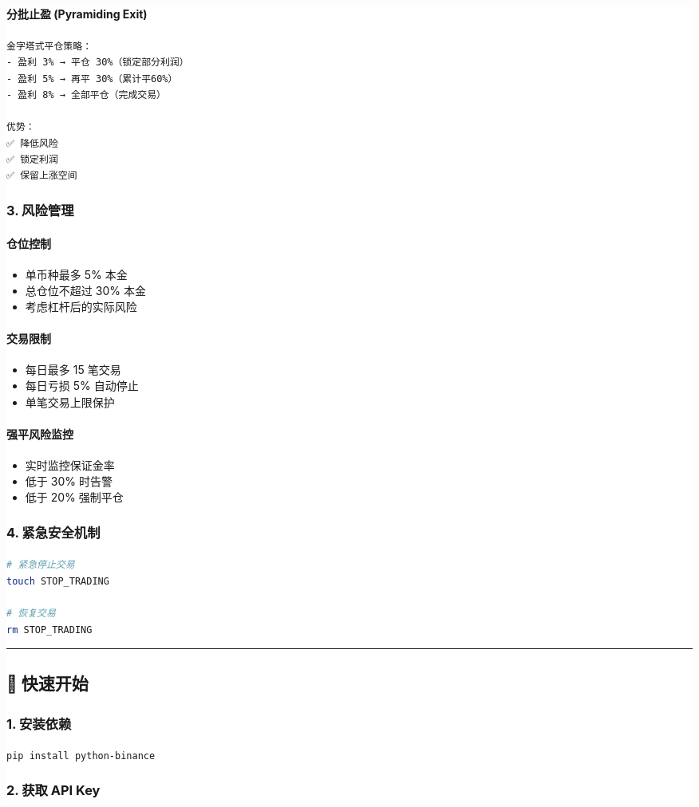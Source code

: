 #### 分批止盈 (Pyramiding Exit)
```
金字塔式平仓策略：
- 盈利 3% → 平仓 30%（锁定部分利润）
- 盈利 5% → 再平 30%（累计平60%）
- 盈利 8% → 全部平仓（完成交易）

优势：
✅ 降低风险
✅ 锁定利润
✅ 保留上涨空间
```

### 3. 风险管理

#### 仓位控制
- 单币种最多 5% 本金
- 总仓位不超过 30% 本金
- 考虑杠杆后的实际风险

#### 交易限制
- 每日最多 15 笔交易
- 每日亏损 5% 自动停止
- 单笔交易上限保护

#### 强平风险监控
- 实时监控保证金率
- 低于 30% 时告警
- 低于 20% 强制平仓

### 4. 紧急安全机制

```bash
# 紧急停止交易
touch STOP_TRADING

# 恢复交易
rm STOP_TRADING
```

---

## 📖 快速开始

### 1. 安装依赖

```bash
pip install python-binance
```

### 2. 获取 API Key
